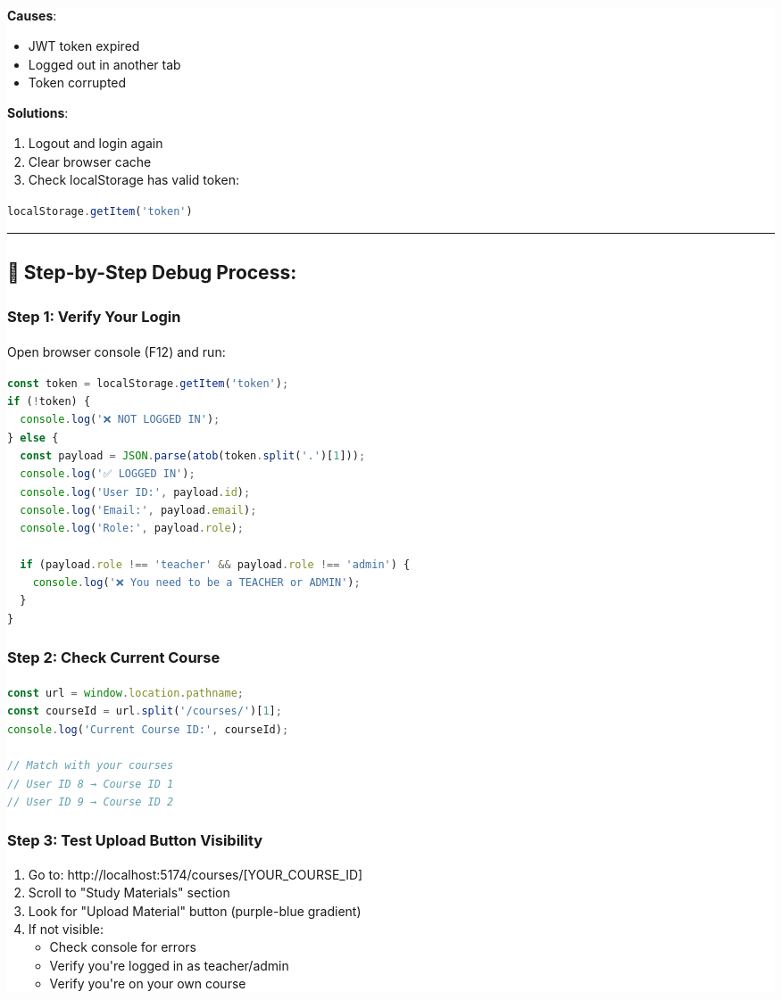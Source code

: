 **Causes**:
- JWT token expired
- Logged out in another tab
- Token corrupted

**Solutions**:
1. Logout and login again
2. Clear browser cache
3. Check localStorage has valid token:
```javascript
localStorage.getItem('token')
```

---

## 🧪 Step-by-Step Debug Process:

### Step 1: Verify Your Login
Open browser console (F12) and run:
```javascript
const token = localStorage.getItem('token');
if (!token) {
  console.log('❌ NOT LOGGED IN');
} else {
  const payload = JSON.parse(atob(token.split('.')[1]));
  console.log('✅ LOGGED IN');
  console.log('User ID:', payload.id);
  console.log('Email:', payload.email);
  console.log('Role:', payload.role);
  
  if (payload.role !== 'teacher' && payload.role !== 'admin') {
    console.log('❌ You need to be a TEACHER or ADMIN');
  }
}
```

### Step 2: Check Current Course
```javascript
const url = window.location.pathname;
const courseId = url.split('/courses/')[1];
console.log('Current Course ID:', courseId);

// Match with your courses
// User ID 8 → Course ID 1
// User ID 9 → Course ID 2
```

### Step 3: Test Upload Button Visibility
1. Go to: http://localhost:5174/courses/[YOUR_COURSE_ID]
2. Scroll to "Study Materials" section
3. Look for "Upload Material" button (purple-blue gradient)
4. If not visible:
   - Check console for errors
   - Verify you're logged in as teacher/admin
   - Verify you're on your own course
